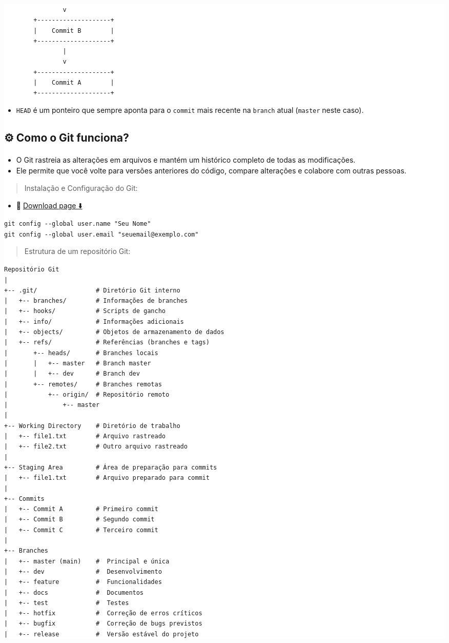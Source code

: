 ```
                v
        +--------------------+
        |    Commit B        |
        +--------------------+
                |
                v
        +--------------------+
        |    Commit A        |
        +--------------------+

```

- `HEAD` é um ponteiro que sempre aponta para o `commit` mais recente na `branch` atual (`master` neste caso).

<h2>⚙️ Como o Git funciona?</h2>

- O Git rastreia as alterações em arquivos e mantém um histórico completo de todas as modificações.
- Ele permite que você volte para versões anteriores do código, compare alterações e colabore com outras pessoas.

> Instalação e Configuração do Git:
- 🔗 <a href="https://git-scm.com/download/win" target="_blank">Download page ⬇️</a>
```
git config --global user.name "Seu Nome"
git config --global user.email "seuemail@exemplo.com"
```
> Estrutura de um repositório Git:
```
Repositório Git
|
+-- .git/                # Diretório Git interno
|   +-- branches/        # Informações de branches
|   +-- hooks/           # Scripts de gancho
|   +-- info/            # Informações adicionais
|   +-- objects/         # Objetos de armazenamento de dados
|   +-- refs/            # Referências (branches e tags)
|       +-- heads/       # Branches locais
|       |   +-- master   # Branch master
|       |   +-- dev      # Branch dev
|       +-- remotes/     # Branches remotas
|           +-- origin/  # Repositório remoto
|               +-- master
|
+-- Working Directory    # Diretório de trabalho
|   +-- file1.txt        # Arquivo rastreado
|   +-- file2.txt        # Outro arquivo rastreado
|
+-- Staging Area         # Área de preparação para commits
|   +-- file1.txt        # Arquivo preparado para commit
|
+-- Commits
|   +-- Commit A         # Primeiro commit
|   +-- Commit B         # Segundo commit
|   +-- Commit C         # Terceiro commit
|
+-- Branches
|   +-- master (main)    #  Principal e única
|   +-- dev              #  Desenvolvimento
|   +-- feature          #  Funcionalidades
|   +-- docs             #  Documentos
|   +-- test             #  Testes
|   +-- hotfix           #  Correção de erros críticos
|   +-- bugfix           #  Correção de bugs previstos
|   +-- release          #  Versão estável do projeto
```